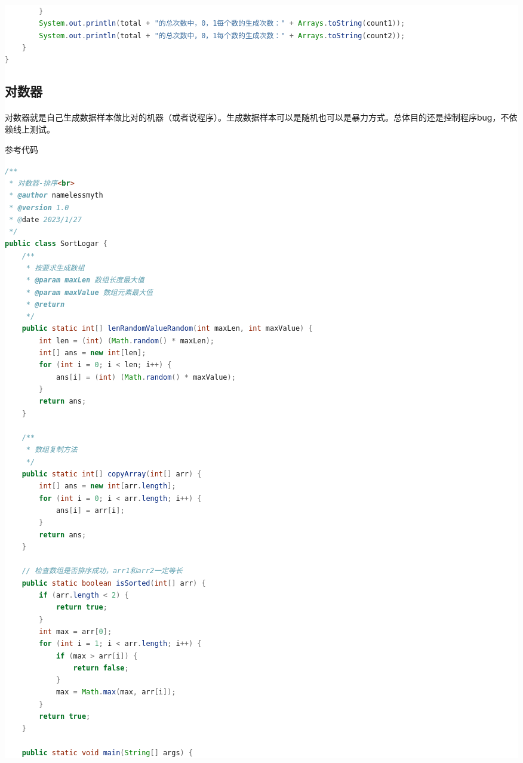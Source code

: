 ```java
        }
        System.out.println(total + "的总次数中，0，1每个数的生成次数：" + Arrays.toString(count1));
        System.out.println(total + "的总次数中，0，1每个数的生成次数：" + Arrays.toString(count2));
    }
}
```



## 对数器

对数器就是自己生成数据样本做比对的机器（或者说程序）。生成数据样本可以是随机也可以是暴力方式。总体目的还是控制程序bug，不依赖线上测试。

参考代码

```java
/**
 * 对数器-排序<br>
 * @author namelessmyth
 * @version 1.0
 * @date 2023/1/27
 */
public class SortLogar {
    /**
     * 按要求生成数组
     * @param maxLen 数组长度最大值
     * @param maxValue 数组元素最大值
     * @return
     */
    public static int[] lenRandomValueRandom(int maxLen, int maxValue) {
        int len = (int) (Math.random() * maxLen);
        int[] ans = new int[len];
        for (int i = 0; i < len; i++) {
            ans[i] = (int) (Math.random() * maxValue);
        }
        return ans;
    }

    /**
     * 数组复制方法
     */
    public static int[] copyArray(int[] arr) {
        int[] ans = new int[arr.length];
        for (int i = 0; i < arr.length; i++) {
            ans[i] = arr[i];
        }
        return ans;
    }

    // 检查数组是否排序成功，arr1和arr2一定等长
    public static boolean isSorted(int[] arr) {
        if (arr.length < 2) {
            return true;
        }
        int max = arr[0];
        for (int i = 1; i < arr.length; i++) {
            if (max > arr[i]) {
                return false;
            }
            max = Math.max(max, arr[i]);
        }
        return true;
    }

    public static void main(String[] args) {
```